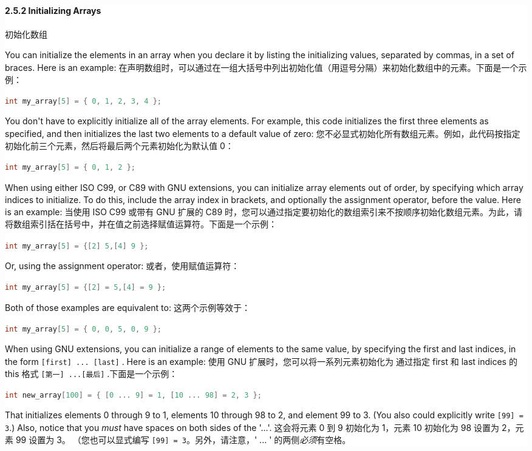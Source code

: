 #### 2.5.2 Initializing Arrays
初始化数组

You can initialize the elements in an array when you declare it by listing the initializing values, separated by commas, in a set of braces. Here is an example:
在声明数组时，可以通过在一组大括号中列出初始化值（用逗号分隔）来初始化数组中的元素。下面是一个示例：

```c
int my_array[5] = { 0, 1, 2, 3, 4 };

```

You don't have to explicitly initialize all of the array elements. For example, this code initializes the first three elements as specified, and then initializes the last two elements to a default value of zero:
您不必显式初始化所有数组元素。例如，此代码按指定初始化前三个元素，然后将最后两个元素初始化为默认值 0：

```c
int my_array[5] = { 0, 1, 2 };

```

When using either ISO C99, or C89 with GNU extensions, you can initialize array elements out of order, by specifying which array indices to initialize. To do this, include the array index in brackets, and optionally the assignment operator, before the value. Here is an example:
当使用 ISO C99 或带有 GNU 扩展的 C89 时，您可以通过指定要初始化的数组索引来不按顺序初始化数组元素。为此，请将数组索引括在括号中，并在值之前选择赋值运算符。下面是一个示例：

```c
int my_array[5] = {[2] 5,[4] 9 };

```

Or, using the assignment operator:
或者，使用赋值运算符：

```c
int my_array[5] = {[2] = 5,[4] = 9 };

```

Both of those examples are equivalent to:
这两个示例等效于：

```c
int my_array[5] = { 0, 0, 5, 0, 9 };
```

When using GNU extensions, you can initialize a range of elements to the same value, by specifying the first and last indices, in the form `[first] ... [last]` . Here is an example:
使用 GNU 扩展时，您可以将一系列元素初始化为 通过指定 first 和 last indices 的 this 格式 `[第一] ...[最后]` .下面是一个示例：

```c
int new_array[100] = { [0 ... 9] = 1, [10 ... 98] = 2, 3 };
```

That initializes elements 0 through 9 to 1, elements 10 through 98 to 2, and element 99 to 3. (You also could explicitly write `[99] = 3`.) Also, notice that you *must* have spaces on both sides of the '...'.
这会将元素 0 到 9 初始化为 1，元素 10 初始化为 98 设置为 2，元素 99 设置为 3。 （您也可以显式编写 `[99] = 3`。另外，请注意，' ... ' 的两侧*必须*有空格。

